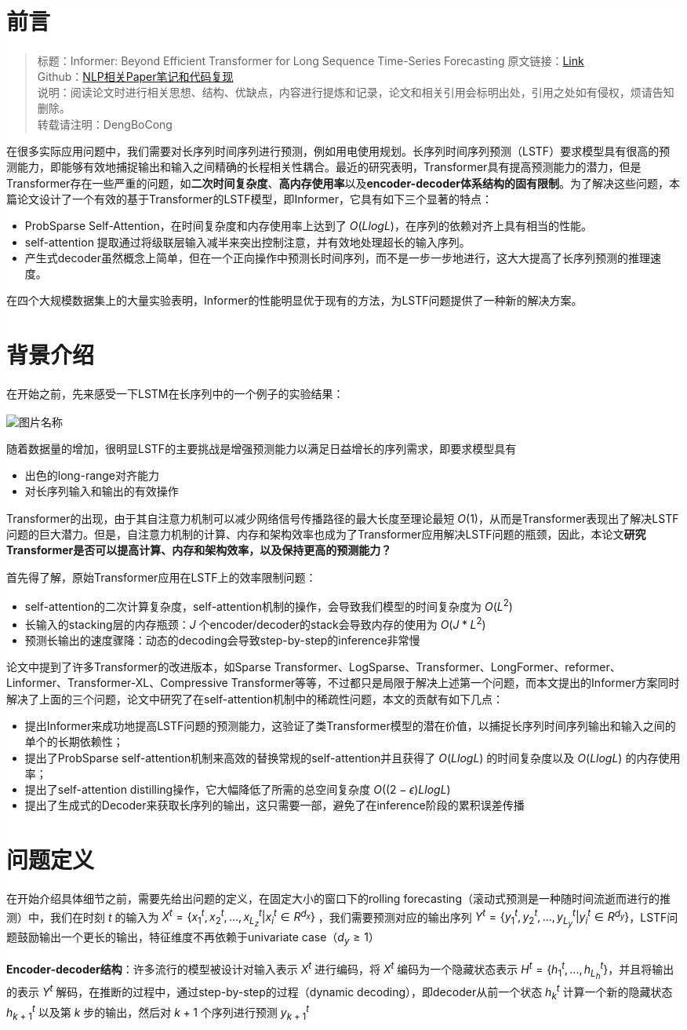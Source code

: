 # 前言

> 标题：Informer: Beyond Efficient Transformer for Long Sequence Time-Series Forecasting
> 原文链接：[Link](https://arxiv.org/pdf/2012.07436.pdf)\
> Github：[NLP相关Paper笔记和代码复现](https://github.com/DengBoCong/nlp-paper)\
> 说明：阅读论文时进行相关思想、结构、优缺点，内容进行提炼和记录，论文和相关引用会标明出处，引用之处如有侵权，烦请告知删除。\
> 转载请注明：DengBoCong

在很多实际应用问题中，我们需要对长序列时间序列进行预测，例如用电使用规划。长序列时间序列预测（LSTF）要求模型具有很高的预测能力，即能够有效地捕捉输出和输入之间精确的长程相关性耦合。最近的研究表明，Transformer具有提高预测能力的潜力，但是Transformer存在一些严重的问题，如**二次时间复杂度**、**高内存使用率**以及**encoder-decoder体系结构的固有限制**。为了解决这些问题，本篇论文设计了一个有效的基于Transformer的LSTF模型，即Informer，它具有如下三个显著的特点：
+ ProbSparse Self-Attention，在时间复杂度和内存使用率上达到了 $O(LlogL)$，在序列的依赖对齐上具有相当的性能。
+ self-attention 提取通过将级联层输入减半来突出控制注意，并有效地处理超长的输入序列。
+ 产生式decoder虽然概念上简单，但在一个正向操作中预测长时间序列，而不是一步一步地进行，这大大提高了长序列预测的推理速度。

在四个大规模数据集上的大量实验表明，Informer的性能明显优于现有的方法，为LSTF问题提供了一种新的解决方案。

# 背景介绍
在开始之前，先来感受一下LSTM在长序列中的一个例子的实验结果：

 <img src="https://img-blog.csdnimg.cn/20210218160503616.png?x-oss-process=image/watermark,type_ZmFuZ3poZW5naGVpdGk,shadow_10,text_aHR0cHM6Ly9ibG9nLmNzZG4ubmV0L0RCQ18xMjE=,size_16,color_FFFFFF,t_70" width = "500" height = "300" alt="图片名称" align=center />

随着数据量的增加，很明显LSTF的主要挑战是增强预测能力以满足日益增长的序列需求，即要求模型具有
+ 出色的long-range对齐能力
+ 对长序列输入和输出的有效操作

Transformer的出现，由于其自注意力机制可以减少网络信号传播路径的最大长度至理论最短 $O(1)$，从而是Transformer表现出了解决LSTF问题的巨大潜力。但是，自注意力机制的计算、内存和架构效率也成为了Transformer应用解决LSTF问题的瓶颈，因此，本论文**研究Transformer是否可以提高计算、内存和架构效率，以及保持更高的预测能力？**

首先得了解，原始Transformer应用在LSTF上的效率限制问题：
+ self-attention的二次计算复杂度，self-attention机制的操作，会导致我们模型的时间复杂度为 $O(L^2)$
+ 长输入的stacking层的内存瓶颈：$J$ 个encoder/decoder的stack会导致内存的使用为 $O(J*L^2)$
+ 预测长输出的速度骤降：动态的decoding会导致step-by-step的inference非常慢

论文中提到了许多Transformer的改进版本，如Sparse Transformer、LogSparse、Transformer、LongFormer、reformer、Linformer、Transformer-XL、Compressive Transformer等等，不过都只是局限于解决上述第一个问题，而本文提出的Informer方案同时解决了上面的三个问题，论文中研究了在self-attention机制中的稀疏性问题，本文的贡献有如下几点：
+ 提出Informer来成功地提高LSTF问题的预测能力，这验证了类Transformer模型的潜在价值，以捕捉长序列时间序列输出和输入之间的单个的长期依赖性；
+ 提出了ProbSparse self-attention机制来高效的替换常规的self-attention并且获得了 $O(LlogL)$ 的时间复杂度以及 $O(LlogL)$ 的内存使用率；
+ 提出了self-attention distilling操作，它大幅降低了所需的总空间复杂度 $O((2-\epsilon)LlogL)$
+ 提出了生成式的Decoder来获取长序列的输出，这只需要一部，避免了在inference阶段的累积误差传播

# 问题定义
在开始介绍具体细节之前，需要先给出问题的定义，在固定大小的窗口下的rolling forecasting（滚动式预测是一种随时间流逝而进行的推测）中，我们在时刻 $t$ 的输入为 $X^t=\{x_1^t,x_2^t,...,x_{L_z}^t|x_i^t\in R^{d_x}\}$ ，我们需要预测对应的输出序列 $Y^t=\{y_1^t,y_2^t,...,y_{L_y}^t|y_i^t\in R^{d_y}\}$，LSTF问题鼓励输出一个更长的输出，特征维度不再依赖于univariate case（$d_y\geq1$）

**Encoder-decoder结构**：许多流行的模型被设计对输入表示 $X^t$ 进行编码，将 $X^t$ 编码为一个隐藏状态表示 $H^t=\{h_1^t,...,h_{L_h}^t\}$，并且将输出的表示 $Y^t$ 解码，在推断的过程中，通过step-by-step的过程（dynamic decoding），即decoder从前一个状态 $h_k^t$ 计算一个新的隐藏状态 $h_{k+1}^t$ 以及第 $k$ 步的输出，然后对 $k+1$ 个序列进行预测 $y_{k+1}^t$
